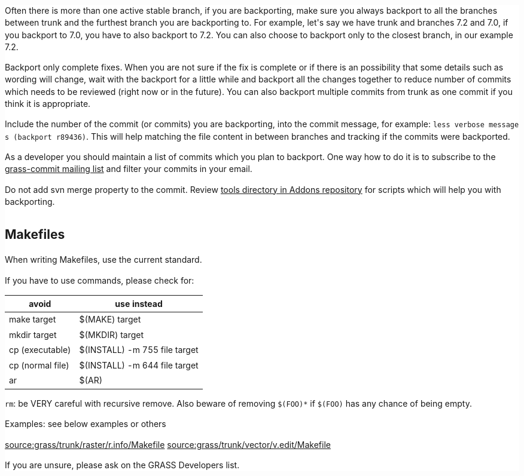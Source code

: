 Often there is more than one active stable branch, if you are backporting, make
sure you always backport to all the branches between trunk and the furthest
branch you are backporting to. For example, let's say we have trunk and branches
7.2 and 7.0, if you backport to 7.0, you have to also backport to 7.2. You can
also choose to backport only to the closest branch, in our example 7.2.

Backport only complete fixes. When you are not sure if the fix is complete or if
there is an possibility that some details such as wording will change, wait with
the backport for a little while and backport all the changes together to reduce
number of commits which needs to be reviewed (right now or in the future). You
can also backport multiple commits from trunk as one commit if you think it is
appropriate.

Include the number of the commit (or commits) you are backporting, into the commit
message, for example: `less verbose messages (backport r89436)`. This will help
matching the file content in between branches and tracking if the commits were
backported.

As a developer you should maintain a list of commits which you plan to backport.
One way how to do it is to subscribe to the
[​grass-commit mailing list](https://lists.osgeo.org/listinfo/grass-commit) and
filter your commits in your email.

Do not add svn merge property to the commit. Review
[tools directory in Addons repository](/grass/browser/grass-addons/tools) for
scripts which will help you with backporting.

## Makefiles

When writing Makefiles, use the current standard.

If you have to use commands, please check for:

| avoid             | use instead                   |
|-------------------|-------------------------------|
| make target       | $(MAKE) target                |
| mkdir target      | $(MKDIR) target               |
| cp  (executable)  | $(INSTALL) -m 755 file target |
| cp  (normal file) | $(INSTALL) -m 644 file target |
| ar                | $(AR)                         |

 `rm`: be VERY careful with recursive remove. Also beware of removing
 `$(FOO)*` if `$(FOO)` has any chance of being empty.

Examples: see below examples or others

[source:grass/trunk/raster/r.info/Makefile](https://trac.osgeo.org/grass/browser/grass/trunk/raster/r.info/Makefile)
[source:grass/trunk/vector/v.edit/Makefile](https://trac.osgeo.org/grass/browser/grass/trunk/vector/v.edit/Makefile)

If you are unsure, please ask on the GRASS Developers list.
